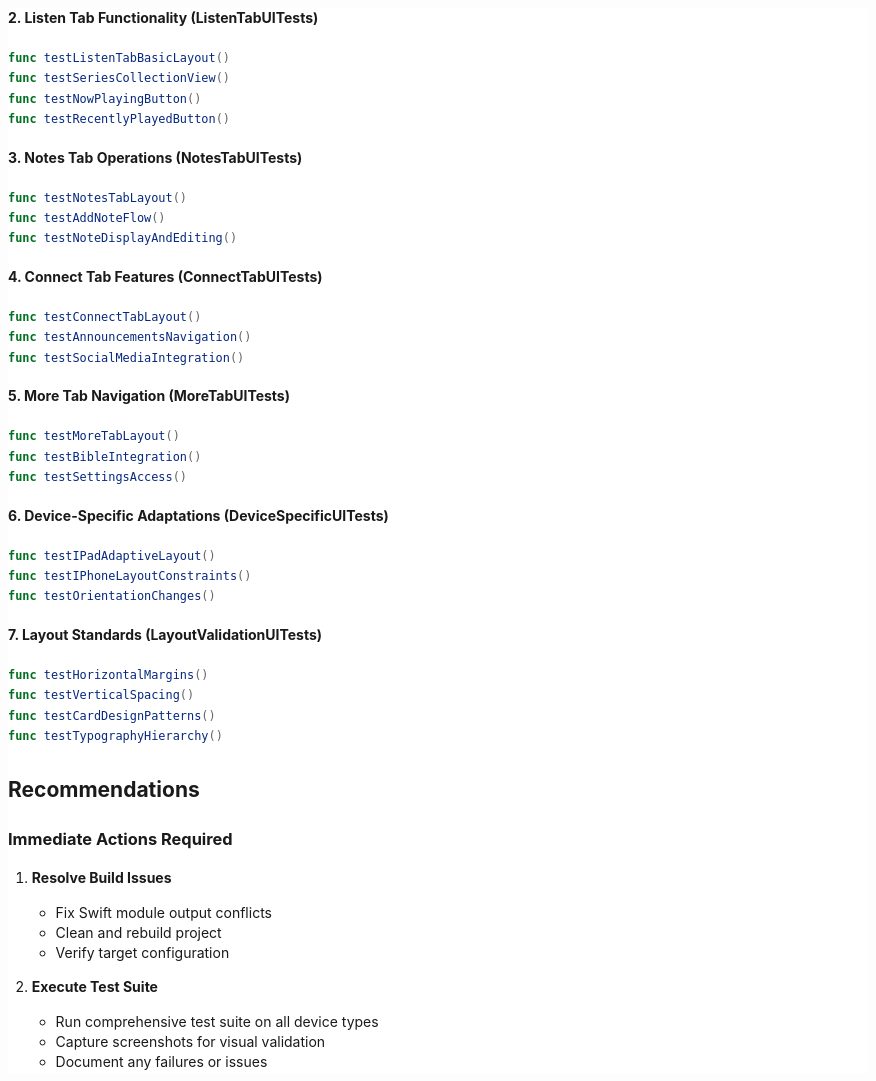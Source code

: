 #### 2. Listen Tab Functionality (ListenTabUITests)
```swift
func testListenTabBasicLayout()
func testSeriesCollectionView()
func testNowPlayingButton()
func testRecentlyPlayedButton()
```

#### 3. Notes Tab Operations (NotesTabUITests)
```swift
func testNotesTabLayout()
func testAddNoteFlow()
func testNoteDisplayAndEditing()
```

#### 4. Connect Tab Features (ConnectTabUITests)
```swift
func testConnectTabLayout()
func testAnnouncementsNavigation()
func testSocialMediaIntegration()
```

#### 5. More Tab Navigation (MoreTabUITests)
```swift
func testMoreTabLayout()
func testBibleIntegration()
func testSettingsAccess()
```

#### 6. Device-Specific Adaptations (DeviceSpecificUITests)
```swift
func testIPadAdaptiveLayout()
func testIPhoneLayoutConstraints()
func testOrientationChanges()
```

#### 7. Layout Standards (LayoutValidationUITests)
```swift
func testHorizontalMargins()
func testVerticalSpacing()
func testCardDesignPatterns()
func testTypographyHierarchy()
```

## Recommendations

### Immediate Actions Required
1. **Resolve Build Issues**
   - Fix Swift module output conflicts
   - Clean and rebuild project
   - Verify target configuration

2. **Execute Test Suite**
   - Run comprehensive test suite on all device types
   - Capture screenshots for visual validation
   - Document any failures or issues
